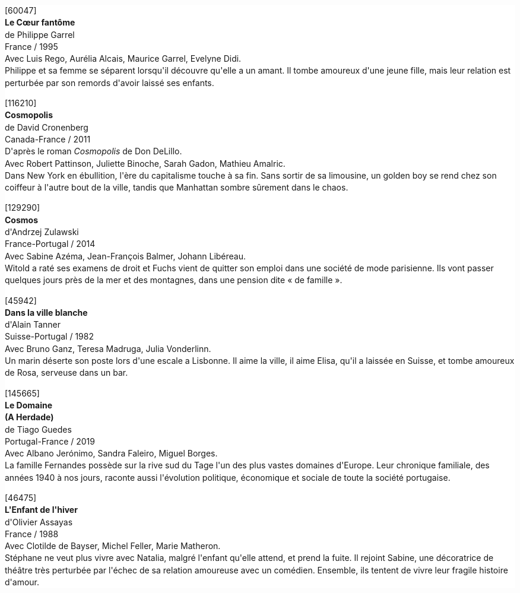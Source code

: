 [60047]  
**Le Cœur fantôme**  
de Philippe Garrel  
France / 1995  
Avec Luis Rego, Aurélia Alcais, Maurice Garrel, Evelyne Didi.  
Philippe et sa femme se séparent lorsqu'il découvre qu'elle a un amant. Il tombe amoureux d'une jeune fille, mais leur relation est perturbée par son remords d'avoir laissé ses enfants.

[116210]  
**Cosmopolis**  
de David Cronenberg  
Canada-France / 2011  
D'après le roman _Cosmopolis_ de Don DeLillo.  
Avec Robert Pattinson, Juliette Binoche, Sarah Gadon, Mathieu Amalric.  
Dans New York en ébullition, l'ère du capitalisme touche à sa fin. Sans sortir de sa limousine, un golden boy se rend chez son coiffeur à l'autre bout de la ville, tandis que Manhattan sombre sûrement dans le chaos.

[129290]  
**Cosmos**  
d'Andrzej Zulawski  
France-Portugal / 2014  
Avec Sabine Azéma, Jean-François Balmer, Johann Libéreau.  
Witold a raté ses examens de droit et Fuchs vient de quitter son emploi dans une société de mode parisienne. Ils vont passer quelques jours près de la mer et des montagnes, dans une pension dite « de famille ».

[45942]  
**Dans la ville blanche**  
d'Alain Tanner  
Suisse-Portugal / 1982  
Avec Bruno Ganz, Teresa Madruga, Julia Vonderlinn.  
Un marin déserte son poste lors d'une escale a Lisbonne. Il aime la ville, il aime Elisa, qu'il a laissée en Suisse, et tombe amoureux de Rosa, serveuse dans un bar.

[145665]  
**Le Domaine**  
**(A Herdade)**  
de Tiago Guedes  
Portugal-France / 2019  
Avec Albano Jerónimo, Sandra Faleiro, Miguel Borges.  
La famille Fernandes possède sur la rive sud du Tage l'un des plus vastes domaines d'Europe. Leur chronique familiale, des années 1940 à nos jours, raconte aussi l'évolution politique, économique et sociale de toute la société portugaise.

[46475]  
**L'Enfant de l'hiver**  
d'Olivier Assayas  
France / 1988  
Avec Clotilde de Bayser, Michel Feller, Marie Matheron.  
Stéphane ne veut plus vivre avec Natalia, malgré l'enfant qu'elle attend, et prend la fuite. Il rejoint Sabine, une décoratrice de théâtre très perturbée par l'échec de sa relation amoureuse avec un comédien. Ensemble, ils tentent de vivre leur fragile histoire d'amour.
